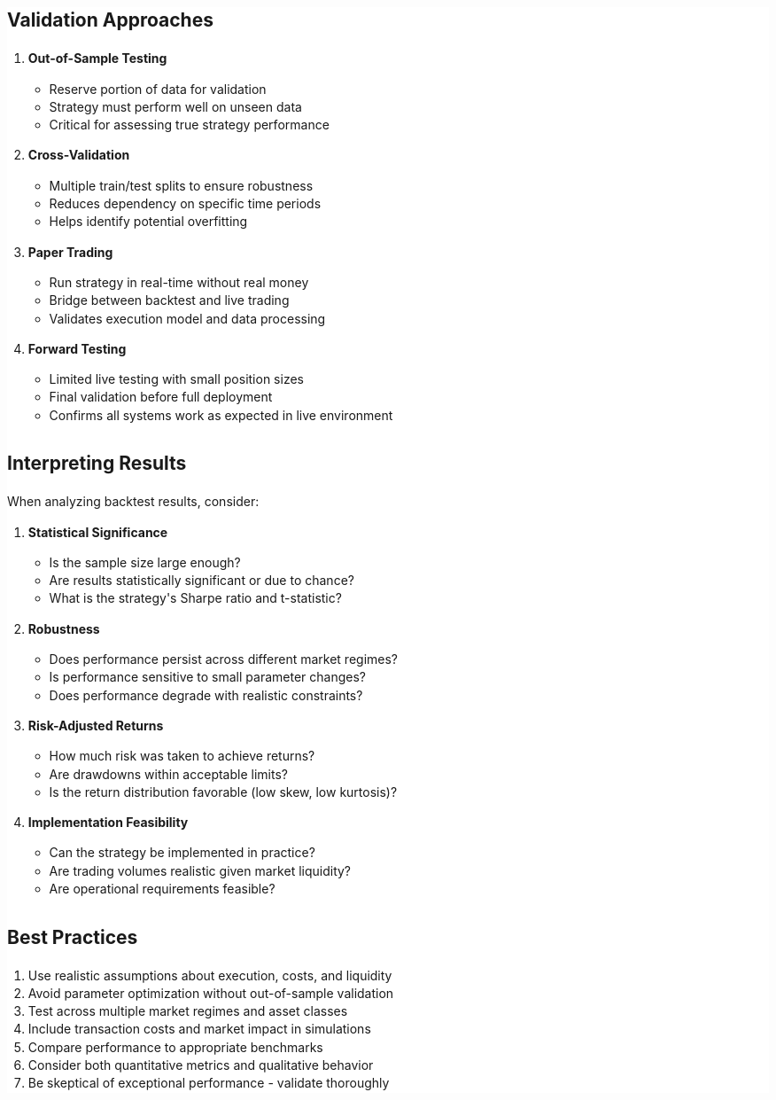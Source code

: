 ## Validation Approaches

1. **Out-of-Sample Testing**

   - Reserve portion of data for validation
   - Strategy must perform well on unseen data
   - Critical for assessing true strategy performance

2. **Cross-Validation**

   - Multiple train/test splits to ensure robustness
   - Reduces dependency on specific time periods
   - Helps identify potential overfitting

3. **Paper Trading**

   - Run strategy in real-time without real money
   - Bridge between backtest and live trading
   - Validates execution model and data processing

4. **Forward Testing**
   - Limited live testing with small position sizes
   - Final validation before full deployment
   - Confirms all systems work as expected in live environment

## Interpreting Results

When analyzing backtest results, consider:

1. **Statistical Significance**

   - Is the sample size large enough?
   - Are results statistically significant or due to chance?
   - What is the strategy's Sharpe ratio and t-statistic?

2. **Robustness**

   - Does performance persist across different market regimes?
   - Is performance sensitive to small parameter changes?
   - Does performance degrade with realistic constraints?

3. **Risk-Adjusted Returns**

   - How much risk was taken to achieve returns?
   - Are drawdowns within acceptable limits?
   - Is the return distribution favorable (low skew, low kurtosis)?

4. **Implementation Feasibility**
   - Can the strategy be implemented in practice?
   - Are trading volumes realistic given market liquidity?
   - Are operational requirements feasible?

## Best Practices

1. Use realistic assumptions about execution, costs, and liquidity
2. Avoid parameter optimization without out-of-sample validation
3. Test across multiple market regimes and asset classes
4. Include transaction costs and market impact in simulations
5. Compare performance to appropriate benchmarks
6. Consider both quantitative metrics and qualitative behavior
7. Be skeptical of exceptional performance - validate thoroughly

```

```
